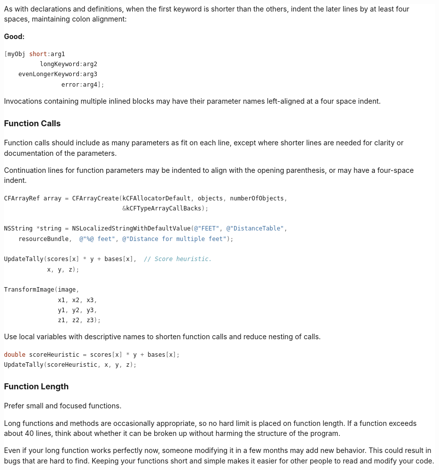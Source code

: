 As with declarations and definitions, when the first keyword is shorter than the
others, indent the later lines by at least four spaces, maintaining colon
alignment:

**Good:**

```objectivec
[myObj short:arg1
          longKeyword:arg2
    evenLongerKeyword:arg3
                error:arg4];
```

Invocations containing multiple inlined blocks may have their parameter names
left-aligned at a four space indent.

### Function Calls 

Function calls should include as many parameters as fit on each line, except
where shorter lines are needed for clarity or documentation of the parameters.

Continuation lines for function parameters may be indented to align with the
opening parenthesis, or may have a four-space indent.

```objectivec
CFArrayRef array = CFArrayCreate(kCFAllocatorDefault, objects, numberOfObjects,
                                 &kCFTypeArrayCallBacks);

NSString *string = NSLocalizedStringWithDefaultValue(@"FEET", @"DistanceTable",
    resourceBundle,  @"%@ feet", @"Distance for multiple feet");

UpdateTally(scores[x] * y + bases[x],  // Score heuristic.
            x, y, z);

TransformImage(image,
               x1, x2, x3,
               y1, y2, y3,
               z1, z2, z3);
```

Use local variables with descriptive names to shorten function calls and reduce
nesting of calls.

```objectivec
double scoreHeuristic = scores[x] * y + bases[x];
UpdateTally(scoreHeuristic, x, y, z);
```

### Function Length 

Prefer small and focused functions.

Long functions and methods are occasionally appropriate, so no hard limit is
placed on function length. If a function exceeds about 40 lines, think about
whether it can be broken up without harming the structure of the program.

Even if your long function works perfectly now, someone modifying it in a few
months may add new behavior. This could result in bugs that are hard to find.
Keeping your functions short and simple makes it easier for other people to read
and modify your code.

